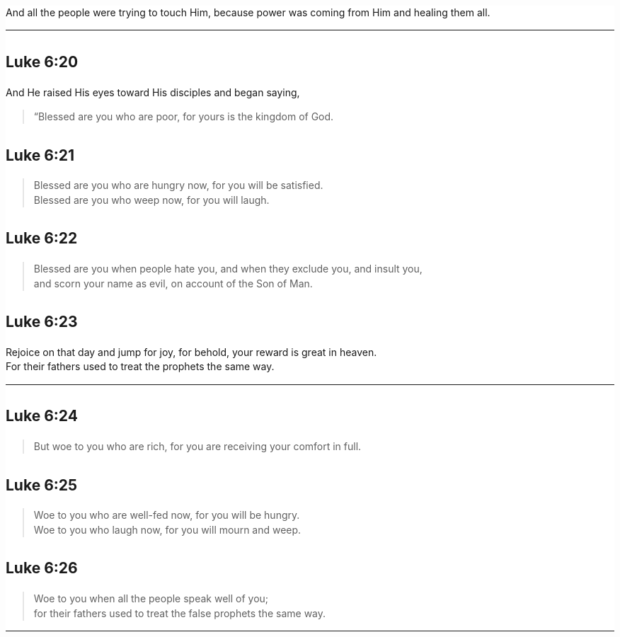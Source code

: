 And all the people were trying to touch Him, because power was coming from Him and healing them all.

---

## Luke 6:20

And He raised His eyes toward His disciples and began saying,

> “Blessed are you who are poor,
> for yours is the kingdom of God.

## Luke 6:21

> Blessed are you who are hungry now,
> for you will be satisfied.  
> Blessed are you who weep now,
> for you will laugh.

## Luke 6:22

> Blessed are you when people hate you,
> and when they exclude you, and insult you,  
> and scorn your name as evil,
> on account of the Son of Man.

## Luke 6:23

Rejoice on that day and jump for joy, for behold, your reward is great in heaven.  
For their fathers used to treat the prophets the same way.

---

## Luke 6:24

> But woe to you who are rich,
> for you are receiving your comfort in full.

## Luke 6:25

> Woe to you who are well-fed now,
> for you will be hungry.  
> Woe to you who laugh now,
> for you will mourn and weep.

## Luke 6:26

> Woe to you when all the people speak well of you;  
> for their fathers used to treat the false prophets the same way.

---
